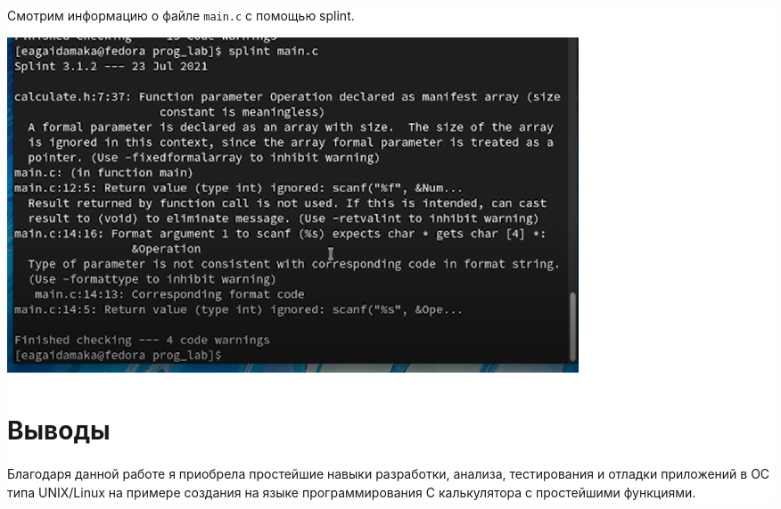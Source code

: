 #

Смотрим информацию о файле `main.c` с помощью splint.

![Рис.9](image\picture9.png)

# Выводы

Благодаря данной работе я приобрела простейшие навыки разработки, анализа, тестирования и отладки приложений в ОС типа UNIX/Linux на примере создания на языке программирования С калькулятора с простейшими функциями.
